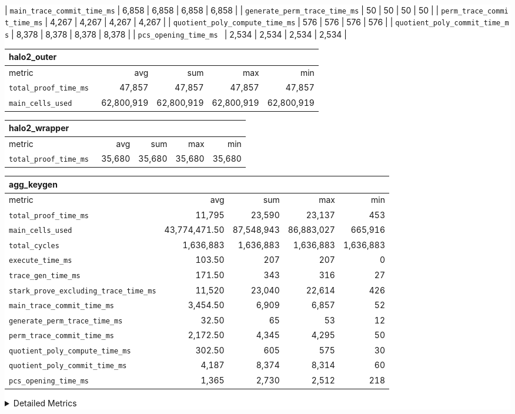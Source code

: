 | `main_trace_commit_time_ms` |  6,858 |  6,858 |  6,858 |  6,858 |
| `generate_perm_trace_time_ms` |  50 |  50 |  50 |  50 |
| `perm_trace_commit_time_ms` |  4,267 |  4,267 |  4,267 |  4,267 |
| `quotient_poly_compute_time_ms` |  576 |  576 |  576 |  576 |
| `quotient_poly_commit_time_ms` |  8,378 |  8,378 |  8,378 |  8,378 |
| `pcs_opening_time_ms ` |  2,534 |  2,534 |  2,534 |  2,534 |

| halo2_outer |||||
|:---|---:|---:|---:|---:|
|metric|avg|sum|max|min|
| `total_proof_time_ms ` |  47,857 |  47,857 |  47,857 |  47,857 |
| `main_cells_used     ` |  62,800,919 |  62,800,919 |  62,800,919 |  62,800,919 |

| halo2_wrapper |||||
|:---|---:|---:|---:|---:|
|metric|avg|sum|max|min|
| `total_proof_time_ms ` |  35,680 |  35,680 |  35,680 |  35,680 |

| agg_keygen |||||
|:---|---:|---:|---:|---:|
|metric|avg|sum|max|min|
| `total_proof_time_ms ` |  11,795 |  23,590 |  23,137 |  453 |
| `main_cells_used     ` |  43,774,471.50 |  87,548,943 |  86,883,027 |  665,916 |
| `total_cycles        ` |  1,636,883 |  1,636,883 |  1,636,883 |  1,636,883 |
| `execute_time_ms     ` |  103.50 |  207 |  207 |  0 |
| `trace_gen_time_ms   ` |  171.50 |  343 |  316 |  27 |
| `stark_prove_excluding_trace_time_ms` |  11,520 |  23,040 |  22,614 |  426 |
| `main_trace_commit_time_ms` |  3,454.50 |  6,909 |  6,857 |  52 |
| `generate_perm_trace_time_ms` |  32.50 |  65 |  53 |  12 |
| `perm_trace_commit_time_ms` |  2,172.50 |  4,345 |  4,295 |  50 |
| `quotient_poly_compute_time_ms` |  302.50 |  605 |  575 |  30 |
| `quotient_poly_commit_time_ms` |  4,187 |  8,374 |  8,314 |  60 |
| `pcs_opening_time_ms ` |  1,365 |  2,730 |  2,512 |  218 |



<details>
<summary>Detailed Metrics</summary>
